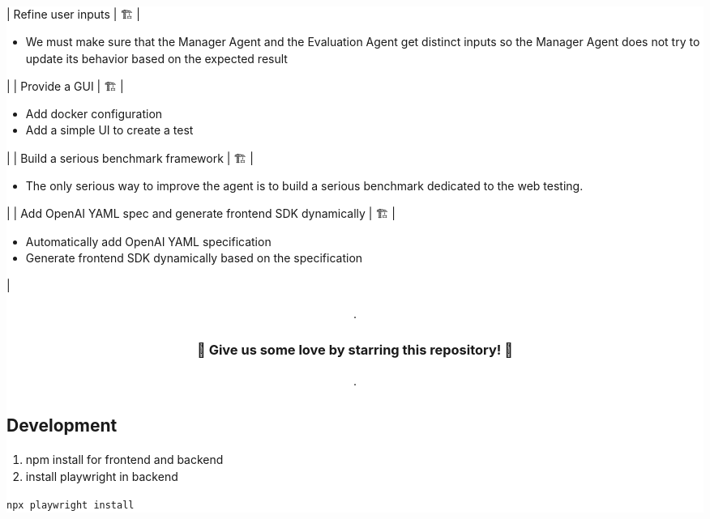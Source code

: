 | Refine user inputs                                         |   🏗️    | <ul><li>We must make sure that the Manager Agent and the Evaluation Agent get distinct inputs so the Manager Agent does not try to update its behavior based on the expected result</li></ul> |
| Provide a GUI                                              |   🏗️    | <ul><li>Add docker configuration</li><li>Add a simple UI to create a test</li></ul>                                                                                                           |
| Build a serious benchmark framework                        |   🏗️    | <ul><li>The only serious way to improve the agent is to build a serious benchmark dedicated to the web testing.</li></ul>                                                                     |
| Add OpenAI YAML spec and generate frontend SDK dynamically |   🏗️    | <ul><li>Automatically add OpenAI YAML specification</li><li>Generate frontend SDK dynamically based on the specification</li></ul>                                                            |





<p align="center">
.
</p>

<h3 align="center">
🌟 Give us some love by starring this repository! 🌟  
</h3>

<p align="center">
.
</p>

## Development

1. npm install for frontend and backend
2. install playwright in backend
```sh
npx playwright install
```